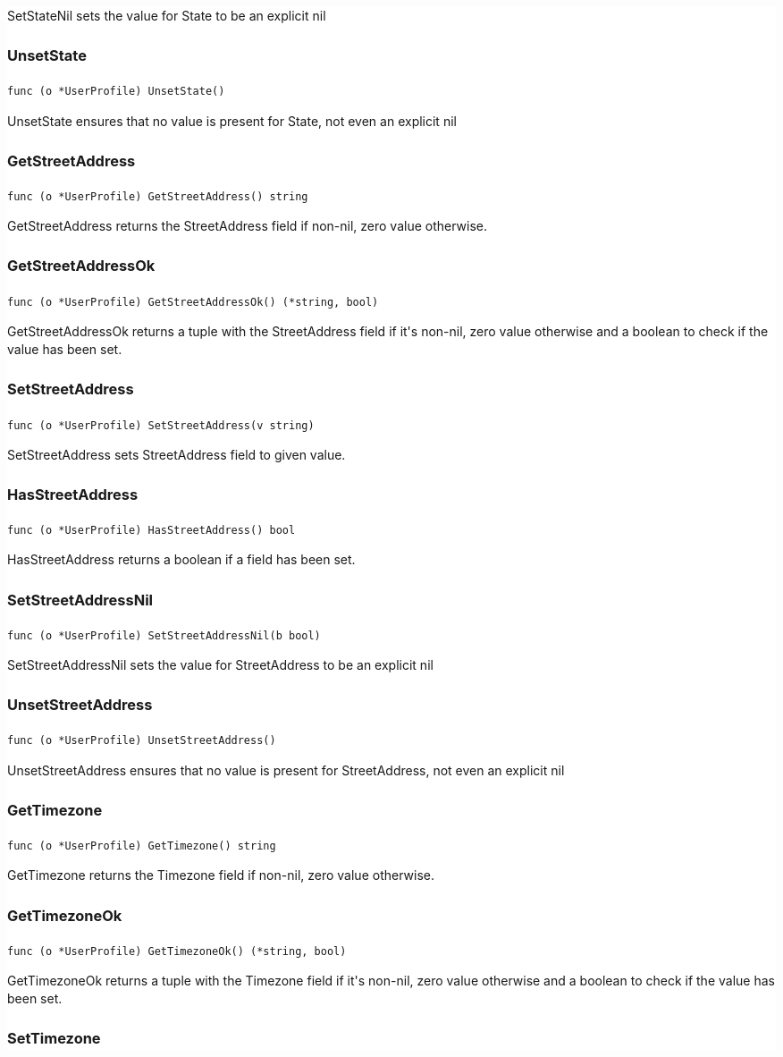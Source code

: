 SetStateNil sets the value for State to be an explicit nil

### UnsetState
`func (o *UserProfile) UnsetState()`

UnsetState ensures that no value is present for State, not even an explicit nil
### GetStreetAddress

`func (o *UserProfile) GetStreetAddress() string`

GetStreetAddress returns the StreetAddress field if non-nil, zero value otherwise.

### GetStreetAddressOk

`func (o *UserProfile) GetStreetAddressOk() (*string, bool)`

GetStreetAddressOk returns a tuple with the StreetAddress field if it's non-nil, zero value otherwise
and a boolean to check if the value has been set.

### SetStreetAddress

`func (o *UserProfile) SetStreetAddress(v string)`

SetStreetAddress sets StreetAddress field to given value.

### HasStreetAddress

`func (o *UserProfile) HasStreetAddress() bool`

HasStreetAddress returns a boolean if a field has been set.

### SetStreetAddressNil

`func (o *UserProfile) SetStreetAddressNil(b bool)`

 SetStreetAddressNil sets the value for StreetAddress to be an explicit nil

### UnsetStreetAddress
`func (o *UserProfile) UnsetStreetAddress()`

UnsetStreetAddress ensures that no value is present for StreetAddress, not even an explicit nil
### GetTimezone

`func (o *UserProfile) GetTimezone() string`

GetTimezone returns the Timezone field if non-nil, zero value otherwise.

### GetTimezoneOk

`func (o *UserProfile) GetTimezoneOk() (*string, bool)`

GetTimezoneOk returns a tuple with the Timezone field if it's non-nil, zero value otherwise
and a boolean to check if the value has been set.

### SetTimezone
